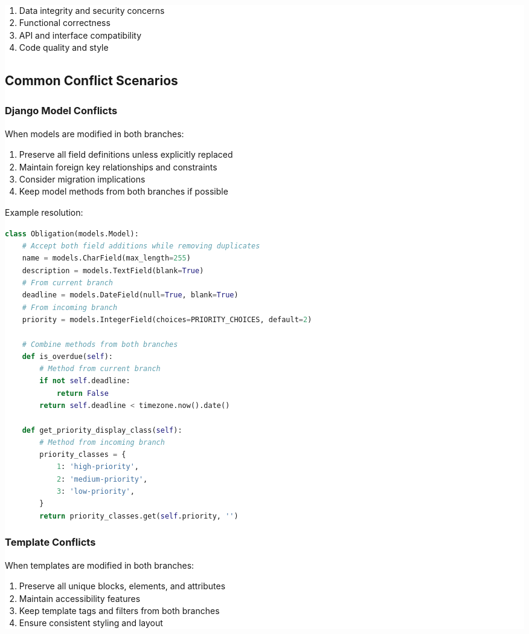 1. Data integrity and security concerns
2. Functional correctness
3. API and interface compatibility
4. Code quality and style

## Common Conflict Scenarios

### Django Model Conflicts

When models are modified in both branches:

1. Preserve all field definitions unless explicitly replaced
2. Maintain foreign key relationships and constraints
3. Consider migration implications
4. Keep model methods from both branches if possible

Example resolution:

```python
class Obligation(models.Model):
    # Accept both field additions while removing duplicates
    name = models.CharField(max_length=255)
    description = models.TextField(blank=True)
    # From current branch
    deadline = models.DateField(null=True, blank=True)
    # From incoming branch
    priority = models.IntegerField(choices=PRIORITY_CHOICES, default=2)

    # Combine methods from both branches
    def is_overdue(self):
        # Method from current branch
        if not self.deadline:
            return False
        return self.deadline < timezone.now().date()

    def get_priority_display_class(self):
        # Method from incoming branch
        priority_classes = {
            1: 'high-priority',
            2: 'medium-priority',
            3: 'low-priority',
        }
        return priority_classes.get(self.priority, '')
```

### Template Conflicts

When templates are modified in both branches:

1. Preserve all unique blocks, elements, and attributes
2. Maintain accessibility features
3. Keep template tags and filters from both branches
4. Ensure consistent styling and layout
